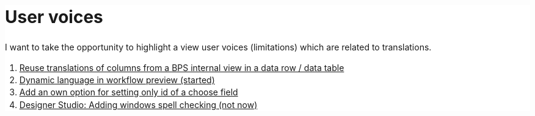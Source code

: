 
# User voices 
I want to take the opportunity to highlight a view user voices (limitations) which are related to translations.
1. [Reuse translations of columns from a BPS internal view in a data row / data table](https://community.webcon.com/forum/thread/4098)
2. [Dynamic language in workflow preview (started)](https://community.webcon.com/forum/thread/4066/15)
3. [Add an own option for setting only id of a choose field](https://community.webcon.com/forum/thread/4936/15)
4. [Designer Studio: Adding windows spell checking (not now)](https://community.webcon.com/forum/thread/908?messageid=908)


